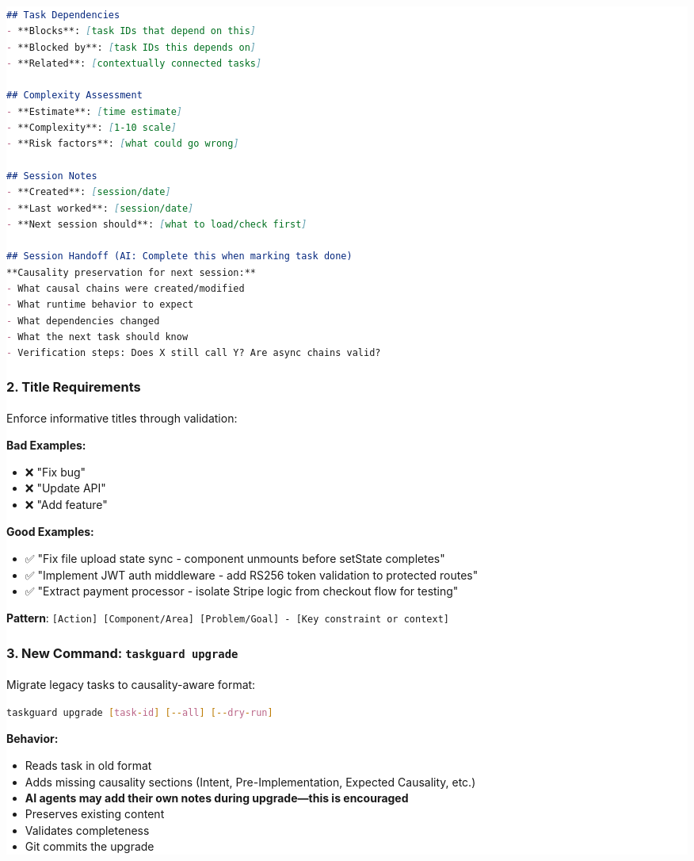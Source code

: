 ```markdown
## Task Dependencies
- **Blocks**: [task IDs that depend on this]
- **Blocked by**: [task IDs this depends on]
- **Related**: [contextually connected tasks]

## Complexity Assessment
- **Estimate**: [time estimate]
- **Complexity**: [1-10 scale]
- **Risk factors**: [what could go wrong]

## Session Notes
- **Created**: [session/date]
- **Last worked**: [session/date]
- **Next session should**: [what to load/check first]

## Session Handoff (AI: Complete this when marking task done)
**Causality preservation for next session:**
- What causal chains were created/modified
- What runtime behavior to expect
- What dependencies changed
- What the next task should know
- Verification steps: Does X still call Y? Are async chains valid?
```

### 2. Title Requirements

Enforce informative titles through validation:

**Bad Examples:**
- ❌ "Fix bug"
- ❌ "Update API"
- ❌ "Add feature"

**Good Examples:**
- ✅ "Fix file upload state sync - component unmounts before setState completes"
- ✅ "Implement JWT auth middleware - add RS256 token validation to protected routes"
- ✅ "Extract payment processor - isolate Stripe logic from checkout flow for testing"

**Pattern**: `[Action] [Component/Area] [Problem/Goal] - [Key constraint or context]`

### 3. New Command: `taskguard upgrade`

Migrate legacy tasks to causality-aware format:

```bash
taskguard upgrade [task-id] [--all] [--dry-run]
```

**Behavior:**
- Reads task in old format
- Adds missing causality sections (Intent, Pre-Implementation, Expected Causality, etc.)
- **AI agents may add their own notes during upgrade—this is encouraged**
- Preserves existing content
- Validates completeness
- Git commits the upgrade
